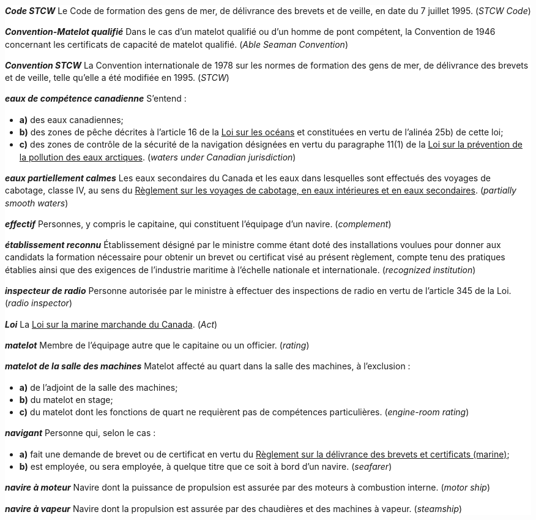 ***Code STCW*** Le Code de formation des gens de mer, de délivrance des brevets et de veille, en date du 7 juillet 1995. (*STCW Code*)

***Convention-Matelot qualifié*** Dans le cas d’un matelot qualifié ou d’un homme de pont compétent, la Convention de 1946 concernant les certificats de capacité de matelot qualifié. (*Able Seaman Convention*)

***Convention STCW*** La Convention internationale de 1978 sur les normes de formation des gens de mer, de délivrance des brevets et de veille, telle qu’elle a été modifiée en 1995. (*STCW*)

***eaux de compétence canadienne*** S’entend :
- **a)** des eaux canadiennes;
- **b)** des zones de pêche décrites à l’article 16 de la [Loi sur les océans](/fr/Lois/Lois%20du%20Canada/1996/ch.%2031.md) et constituées en vertu de l’alinéa 25b) de cette loi;
- **c)** des zones de contrôle de la sécurité de la navigation désignées en vertu du paragraphe 11(1) de la [Loi sur la prévention de la pollution des eaux arctiques](/fr/Lois/Lois%20révisées%20du%20Canada/A/A-12.md). (*waters under Canadian jurisdiction*)

***eaux partiellement calmes*** Les eaux secondaires du Canada et les eaux dans lesquelles sont effectués des voyages de cabotage, classe IV, au sens du [Règlement sur les voyages de cabotage, en eaux intérieures et en eaux secondaires](/fr/Règlements/Codification%20des%20règlements%20du%20Canada/1401-1500/C.R.C.,%20ch.%201430.md). (*partially smooth waters*)

***effectif*** Personnes, y compris le capitaine, qui constituent l’équipage d’un navire. (*complement*)

***établissement reconnu*** Établissement désigné par le ministre comme étant doté des installations voulues pour donner aux candidats la formation nécessaire pour obtenir un brevet ou certificat visé au présent règlement, compte tenu des pratiques établies ainsi que des exigences de l’industrie maritime à l’échelle nationale et internationale. (*recognized institution*)

***inspecteur de radio*** Personne autorisée par le ministre à effectuer des inspections de radio en vertu de l’article 345 de la Loi. (*radio inspector*)

***Loi*** La [Loi sur la marine marchande du Canada](/fr/Lois/Lois%20révisées%20du%20Canada/S/S-9.md). (*Act*)

***matelot*** Membre de l’équipage autre que le capitaine ou un officier. (*rating*)

***matelot de la salle des machines*** Matelot affecté au quart dans la salle des machines, à l’exclusion :
- **a)** de l’adjoint de la salle des machines;
- **b)** du matelot en stage;
- **c)** du matelot dont les fonctions de quart ne requièrent pas de compétences particulières. (*engine-room rating*)

***navigant*** Personne qui, selon le cas :
- **a)** fait une demande de brevet ou de certificat en vertu du [Règlement sur la délivrance des brevets et certificats (marine)](/fr/Règlements/Décrets,%20ordonnances%20et%20règlements%20statutaires/97/391.md);
- **b)** est employée, ou sera employée, à quelque titre que ce soit à bord d’un navire. (*seafarer*)

***navire à moteur*** Navire dont la puissance de propulsion est assurée par des moteurs à combustion interne. (*motor ship*)

***navire à vapeur*** Navire dont la propulsion est assurée par des chaudières et des machines à vapeur. (*steamship*)
